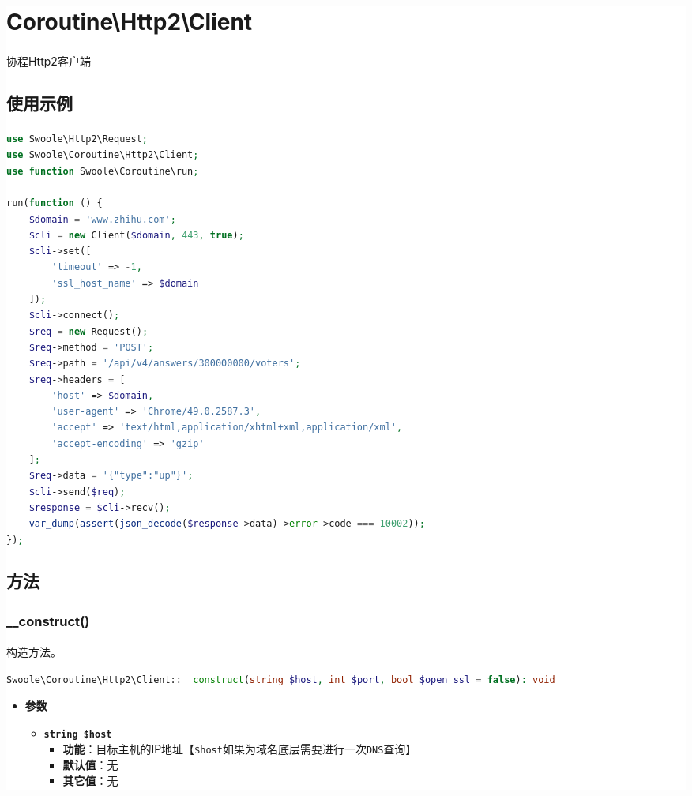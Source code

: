 # Coroutine\Http2\Client

协程Http2客户端

## 使用示例

```php
use Swoole\Http2\Request;
use Swoole\Coroutine\Http2\Client;
use function Swoole\Coroutine\run;

run(function () {
    $domain = 'www.zhihu.com';
    $cli = new Client($domain, 443, true);
    $cli->set([
        'timeout' => -1,
        'ssl_host_name' => $domain
    ]);
    $cli->connect();
    $req = new Request();
    $req->method = 'POST';
    $req->path = '/api/v4/answers/300000000/voters';
    $req->headers = [
        'host' => $domain,
        'user-agent' => 'Chrome/49.0.2587.3',
        'accept' => 'text/html,application/xhtml+xml,application/xml',
        'accept-encoding' => 'gzip'
    ];
    $req->data = '{"type":"up"}';
    $cli->send($req);
    $response = $cli->recv();
    var_dump(assert(json_decode($response->data)->error->code === 10002));
});
```

## 方法

### __construct()

构造方法。

```php
Swoole\Coroutine\Http2\Client::__construct(string $host, int $port, bool $open_ssl = false): void
```

  * **参数** 

    * **`string $host`**
      * **功能**：目标主机的IP地址【`$host`如果为域名底层需要进行一次`DNS`查询】
      * **默认值**：无
      * **其它值**：无
